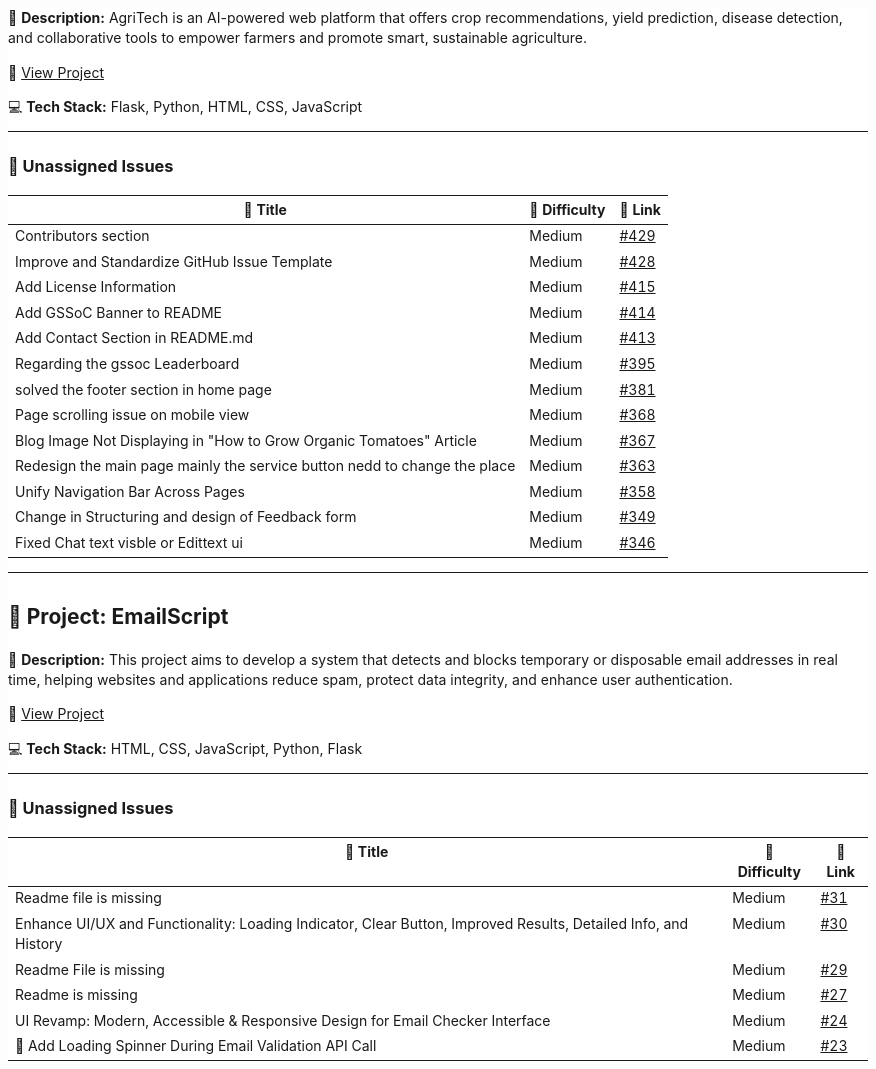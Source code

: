 📝 **Description:** AgriTech is an AI-powered web platform that offers crop recommendations, yield prediction, disease detection, and collaborative tools to empower farmers and promote smart, sustainable agriculture.

🔗 [View Project](https://github.com/omroy07/AgriTech)

💻 **Tech Stack:** Flask, Python, HTML, CSS, JavaScript

---

### 🐛 Unassigned Issues

| 🔖 Title | 🎯 Difficulty | 🔗 Link |
|----------|----------------|---------|
| Contributors section | Medium | [#429](https://github.com/omroy07/AgriTech/pull/429) |
| Improve and Standardize GitHub Issue Template | Medium | [#428](https://github.com/omroy07/AgriTech/pull/428) |
| Add License Information | Medium | [#415](https://github.com/omroy07/AgriTech/issues/415) |
| Add GSSoC Banner to README | Medium | [#414](https://github.com/omroy07/AgriTech/issues/414) |
| Add Contact Section in README.md | Medium | [#413](https://github.com/omroy07/AgriTech/issues/413) |
| Regarding the gssoc Leaderboard | Medium | [#395](https://github.com/omroy07/AgriTech/issues/395) |
| solved the footer section in home page | Medium | [#381](https://github.com/omroy07/AgriTech/pull/381) |
| Page scrolling issue on mobile view | Medium | [#368](https://github.com/omroy07/AgriTech/issues/368) |
| Blog Image Not Displaying in "How to Grow Organic Tomatoes" Article | Medium | [#367](https://github.com/omroy07/AgriTech/issues/367) |
| Redesign the main page mainly the service button nedd to change the place | Medium | [#363](https://github.com/omroy07/AgriTech/issues/363) |
| Unify Navigation Bar Across Pages | Medium | [#358](https://github.com/omroy07/AgriTech/issues/358) |
| Change in Structuring and design of Feedback form | Medium | [#349](https://github.com/omroy07/AgriTech/issues/349) |
| Fixed Chat text visble or Edittext ui | Medium | [#346](https://github.com/omroy07/AgriTech/pull/346) |

---

## 📌 Project: EmailScript

📝 **Description:** This project aims to develop a system that detects and blocks temporary or disposable email addresses in real time, helping websites and applications reduce spam, protect data integrity, and enhance user authentication.

🔗 [View Project](https://www.github.com/EmailScript/EmailScript)

💻 **Tech Stack:** HTML, CSS, JavaScript, Python, Flask

---

### 🐛 Unassigned Issues

| 🔖 Title | 🎯 Difficulty | 🔗 Link |
|----------|----------------|---------|
| Readme file is missing | Medium | [#31](https://github.com/EmailScript/EmailScript/issues/31) |
| Enhance UI/UX and Functionality: Loading Indicator, Clear Button, Improved Results, Detailed Info, and History | Medium | [#30](https://github.com/EmailScript/EmailScript/issues/30) |
| Readme File is missing | Medium | [#29](https://github.com/EmailScript/EmailScript/issues/29) |
| Readme is missing | Medium | [#27](https://github.com/EmailScript/EmailScript/issues/27) |
| UI Revamp: Modern, Accessible & Responsive Design for Email Checker Interface | Medium | [#24](https://github.com/EmailScript/EmailScript/issues/24) |
| 🚀 Add Loading Spinner During Email Validation API Call | Medium | [#23](https://github.com/EmailScript/EmailScript/issues/23) |